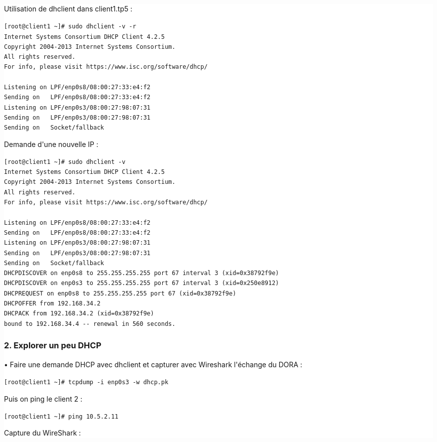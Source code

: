 
Utilisation de dhclient dans client1.tp5 : 

```
[root@client1 ~]# sudo dhclient -v -r
Internet Systems Consortium DHCP Client 4.2.5
Copyright 2004-2013 Internet Systems Consortium.
All rights reserved.
For info, please visit https://www.isc.org/software/dhcp/

Listening on LPF/enp0s8/08:00:27:33:e4:f2
Sending on   LPF/enp0s8/08:00:27:33:e4:f2
Listening on LPF/enp0s3/08:00:27:98:07:31
Sending on   LPF/enp0s3/08:00:27:98:07:31
Sending on   Socket/fallback
```

Demande d'une nouvelle IP : 

```
[root@client1 ~]# sudo dhclient -v
Internet Systems Consortium DHCP Client 4.2.5
Copyright 2004-2013 Internet Systems Consortium.
All rights reserved.
For info, please visit https://www.isc.org/software/dhcp/

Listening on LPF/enp0s8/08:00:27:33:e4:f2
Sending on   LPF/enp0s8/08:00:27:33:e4:f2
Listening on LPF/enp0s3/08:00:27:98:07:31
Sending on   LPF/enp0s3/08:00:27:98:07:31
Sending on   Socket/fallback
DHCPDISCOVER on enp0s8 to 255.255.255.255 port 67 interval 3 (xid=0x38792f9e)
DHCPDISCOVER on enp0s3 to 255.255.255.255 port 67 interval 3 (xid=0x250e8912)
DHCPREQUEST on enp0s8 to 255.255.255.255 port 67 (xid=0x38792f9e)
DHCPOFFER from 192.168.34.2
DHCPACK from 192.168.34.2 (xid=0x38792f9e)
bound to 192.168.34.4 -- renewal in 560 seconds.
```

### 2. Explorer un peu DHCP

• Faire une demande DHCP avec dhclient et capturer avec Wireshark l'échange du DORA : 

```
[root@client1 ~]# tcpdump -i enp0s3 -w dhcp.pk
```

Puis on ping le client 2 :
```
[root@client1 ~]# ping 10.5.2.11
```

Capture du WireShark : 